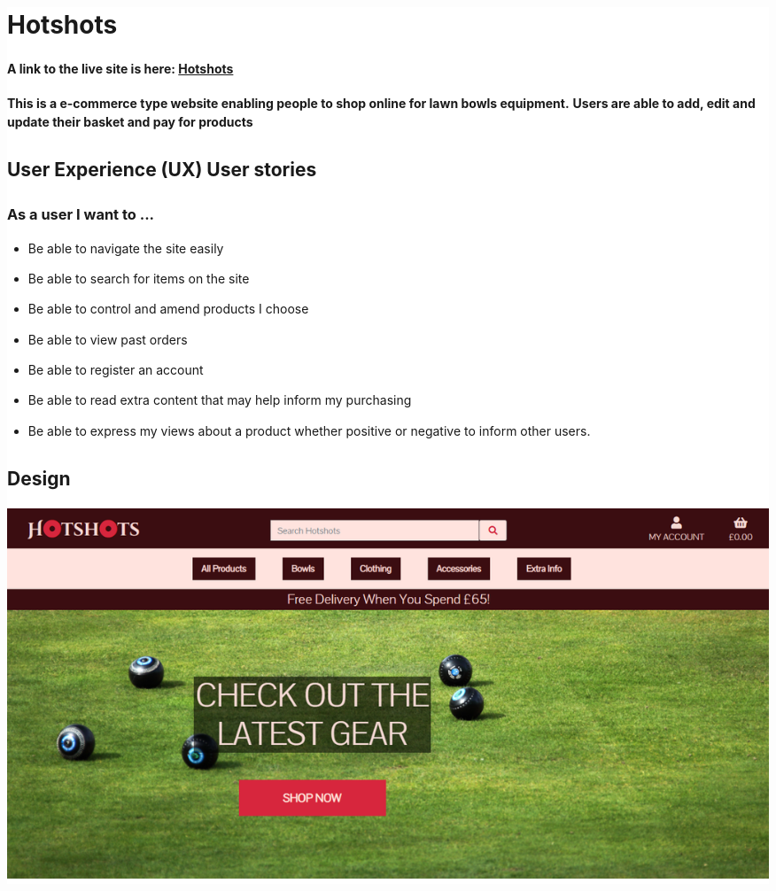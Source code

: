 # Hotshots

####  A link to the live site is here: [Hotshots](https://hotshots.herokuapp.com/) 

 **This is a e-commerce type website enabling people to shop online for lawn bowls equipment.** 
 **Users are able to add, edit and update their basket and pay for products**

## User Experience (UX) User stories

### As a user I want to ...
- Be able to navigate the site easily

- Be able to search for items on the site 

- Be able to control and amend products I choose

- Be able to view past orders 

- Be able to register an account

- Be able to read extra content that may help inform my purchasing

- Be able to express my views about a product whether positive or negative to inform other users.


## Design 

![Home](media/README_images/home_page.png "Home")

